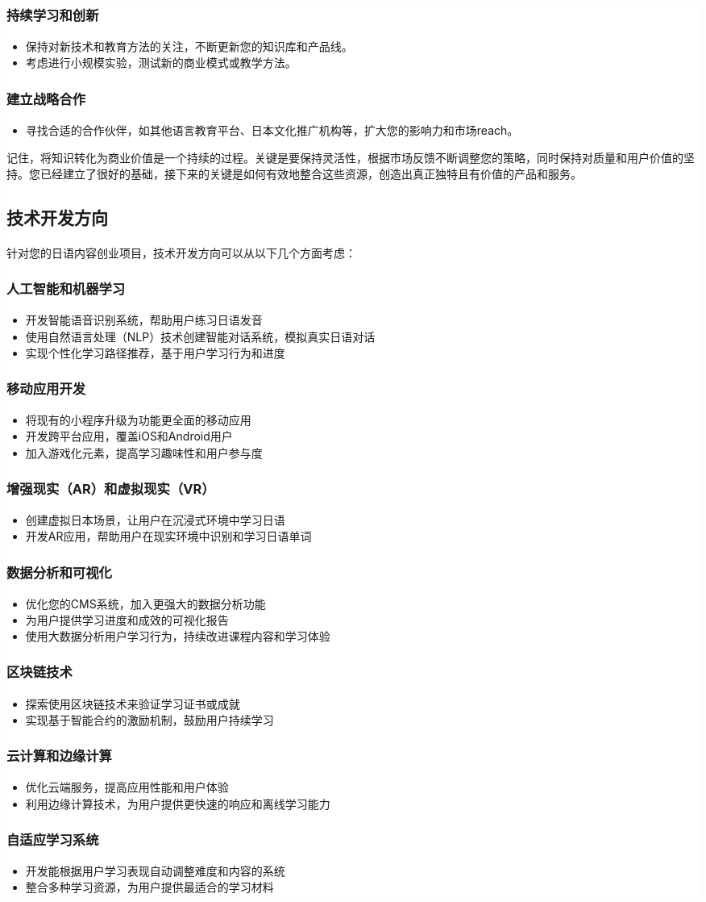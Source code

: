 ### 持续学习和创新

- 保持对新技术和教育方法的关注，不断更新您的知识库和产品线。
- 考虑进行小规模实验，测试新的商业模式或教学方法。

### 建立战略合作

- 寻找合适的合作伙伴，如其他语言教育平台、日本文化推广机构等，扩大您的影响力和市场reach。

记住，将知识转化为商业价值是一个持续的过程。关键是要保持灵活性，根据市场反馈不断调整您的策略，同时保持对质量和用户价值的坚持。您已经建立了很好的基础，接下来的关键是如何有效地整合这些资源，创造出真正独特且有价值的产品和服务。

## 技术开发方向

针对您的日语内容创业项目，技术开发方向可以从以下几个方面考虑：

### 人工智能和机器学习

- 开发智能语音识别系统，帮助用户练习日语发音
- 使用自然语言处理（NLP）技术创建智能对话系统，模拟真实日语对话
- 实现个性化学习路径推荐，基于用户学习行为和进度

### 移动应用开发
   
- 将现有的小程序升级为功能更全面的移动应用
- 开发跨平台应用，覆盖iOS和Android用户
- 加入游戏化元素，提高学习趣味性和用户参与度

### 增强现实（AR）和虚拟现实（VR）

- 创建虚拟日本场景，让用户在沉浸式环境中学习日语
- 开发AR应用，帮助用户在现实环境中识别和学习日语单词

### 数据分析和可视化
 
- 优化您的CMS系统，加入更强大的数据分析功能
- 为用户提供学习进度和成效的可视化报告
- 使用大数据分析用户学习行为，持续改进课程内容和学习体验

### 区块链技术

- 探索使用区块链技术来验证学习证书或成就
- 实现基于智能合约的激励机制，鼓励用户持续学习

### 云计算和边缘计算

- 优化云端服务，提高应用性能和用户体验
- 利用边缘计算技术，为用户提供更快速的响应和离线学习能力

### 自适应学习系统

- 开发能根据用户学习表现自动调整难度和内容的系统
- 整合多种学习资源，为用户提供最适合的学习材料
